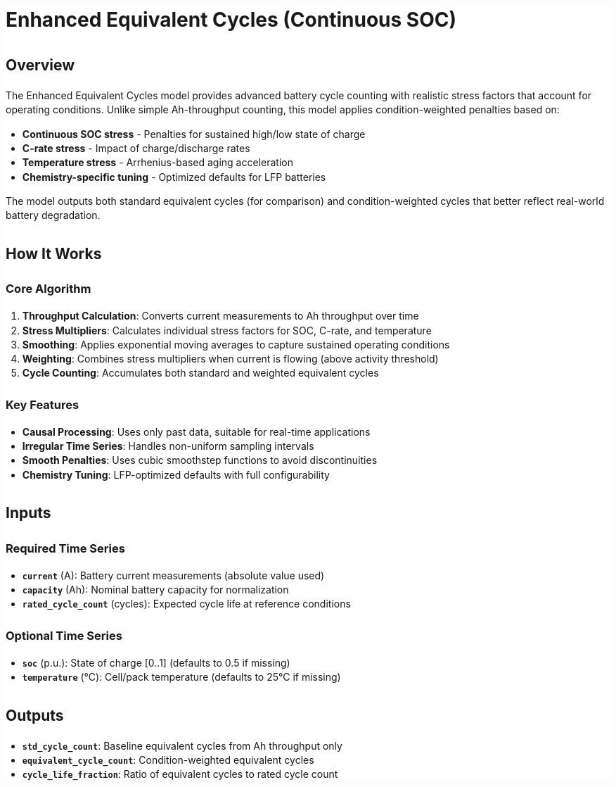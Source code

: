 # Enhanced Equivalent Cycles (Continuous SOC)

## Overview

The Enhanced Equivalent Cycles model provides advanced battery cycle counting with realistic stress factors that account for operating conditions. Unlike simple Ah-throughput counting, this model applies condition-weighted penalties based on:

- **Continuous SOC stress** - Penalties for sustained high/low state of charge
- **C-rate stress** - Impact of charge/discharge rates 
- **Temperature stress** - Arrhenius-based aging acceleration
- **Chemistry-specific tuning** - Optimized defaults for LFP batteries

The model outputs both standard equivalent cycles (for comparison) and condition-weighted cycles that better reflect real-world battery degradation.

## How It Works

### Core Algorithm

1. **Throughput Calculation**: Converts current measurements to Ah throughput over time
2. **Stress Multipliers**: Calculates individual stress factors for SOC, C-rate, and temperature
3. **Smoothing**: Applies exponential moving averages to capture sustained operating conditions
4. **Weighting**: Combines stress multipliers when current is flowing (above activity threshold)
5. **Cycle Counting**: Accumulates both standard and weighted equivalent cycles

### Key Features

- **Causal Processing**: Uses only past data, suitable for real-time applications
- **Irregular Time Series**: Handles non-uniform sampling intervals
- **Smooth Penalties**: Uses cubic smoothstep functions to avoid discontinuities
- **Chemistry Tuning**: LFP-optimized defaults with full configurability

## Inputs

### Required Time Series
- **`current`** (A): Battery current measurements (absolute value used)
- **`capacity`** (Ah): Nominal battery capacity for normalization
- **`rated_cycle_count`** (cycles): Expected cycle life at reference conditions

### Optional Time Series
- **`soc`** (p.u.): State of charge [0..1] (defaults to 0.5 if missing)
- **`temperature`** (°C): Cell/pack temperature (defaults to 25°C if missing)

## Outputs

- **`std_cycle_count`**: Baseline equivalent cycles from Ah throughput only
- **`equivalent_cycle_count`**: Condition-weighted equivalent cycles
- **`cycle_life_fraction`**: Ratio of equivalent cycles to rated cycle count
